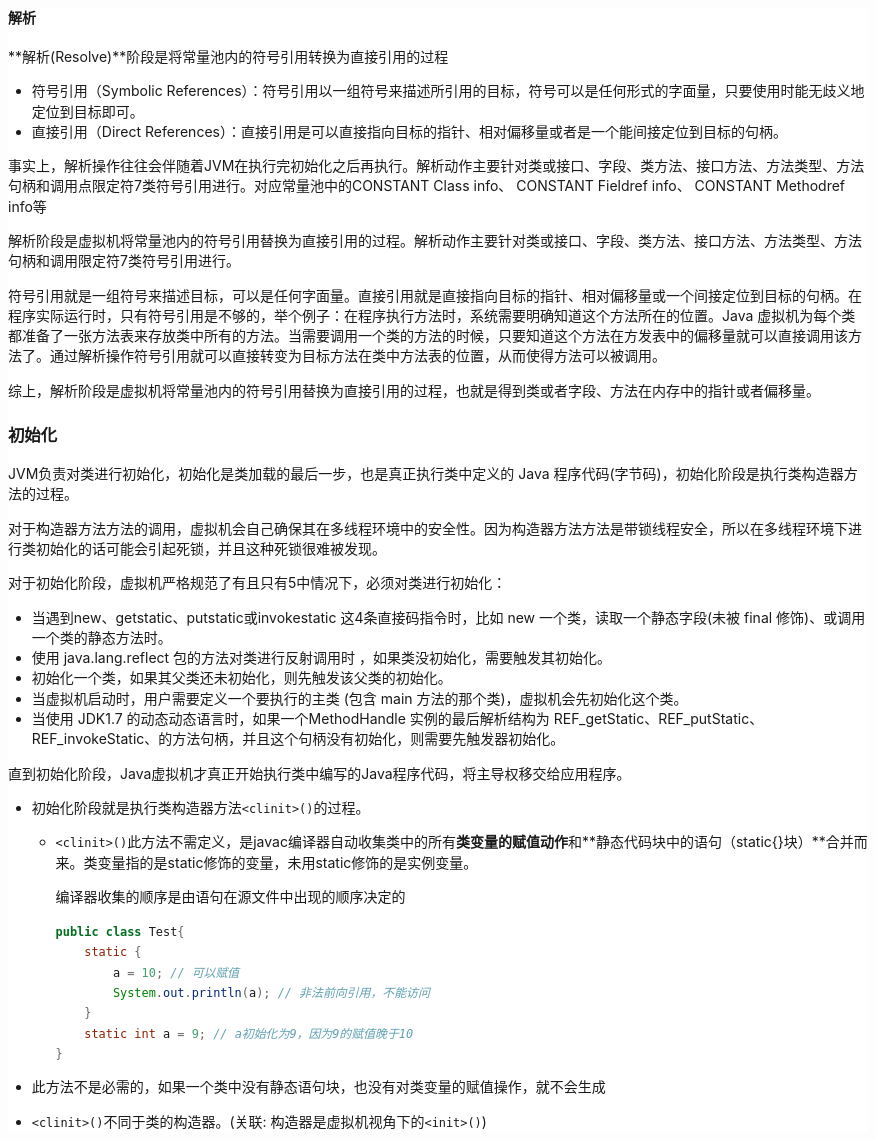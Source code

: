 #### 解析

**解析(Resolve)**阶段是将常量池内的符号引用转换为直接引用的过程

- 符号引用（Symbolic References）：符号引用以一组符号来描述所引用的目标，符号可以是任何形式的字面量，只要使用时能无歧义地定位到目标即可。
- 直接引用（Direct References）：直接引用是可以直接指向目标的指针、相对偏移量或者是一个能间接定位到目标的句柄。

事实上，解析操作往往会伴随着JVM在执行完初始化之后再执行。解析动作主要针对类或接口、字段、类方法、接口方法、方法类型、方法句柄和调用点限定符7类符号引用进行。对应常量池中的CONSTANT Class info、 CONSTANT Fieldref info、 CONSTANT Methodref info等



解析阶段是虚拟机将常量池内的符号引用替换为直接引用的过程。解析动作主要针对类或接口、字段、类方法、接口方法、方法类型、方法句柄和调用限定符7类符号引用进行。

符号引用就是一组符号来描述目标，可以是任何字面量。直接引用就是直接指向目标的指针、相对偏移量或一个间接定位到目标的句柄。在程序实际运行时，只有符号引用是不够的，举个例子：在程序执行方法时，系统需要明确知道这个方法所在的位置。Java 虚拟机为每个类都准备了一张方法表来存放类中所有的方法。当需要调用一个类的方法的时候，只要知道这个方法在方发表中的偏移量就可以直接调用该方法了。通过解析操作符号引用就可以直接转变为目标方法在类中方法表的位置，从而使得方法可以被调用。

综上，解析阶段是虚拟机将常量池内的符号引用替换为直接引用的过程，也就是得到类或者字段、方法在内存中的指针或者偏移量。



### 初始化

JVM负责对类进行初始化，初始化是类加载的最后一步，也是真正执行类中定义的 Java 程序代码(字节码)，初始化阶段是执行类构造器方法的过程。

对于构造器方法方法的调用，虚拟机会自己确保其在多线程环境中的安全性。因为构造器方法方法是带锁线程安全，所以在多线程环境下进行类初始化的话可能会引起死锁，并且这种死锁很难被发现。

对于初始化阶段，虚拟机严格规范了有且只有5中情况下，必须对类进行初始化：

- 当遇到new、getstatic、putstatic或invokestatic 这4条直接码指令时，比如 new 一个类，读取一个静态字段(未被 final 修饰)、或调用一个类的静态方法时。
- 使用 java.lang.reflect 包的方法对类进行反射调用时 ，如果类没初始化，需要触发其初始化。
- 初始化一个类，如果其父类还未初始化，则先触发该父类的初始化。
- 当虚拟机启动时，用户需要定义一个要执行的主类 (包含 main 方法的那个类)，虚拟机会先初始化这个类。
- 当使用 JDK1.7 的动态动态语言时，如果一个MethodHandle 实例的最后解析结构为 REF_getStatic、REF_putStatic、REF_invokeStatic、的方法句柄，并且这个句柄没有初始化，则需要先触发器初始化。



直到初始化阶段，Java虚拟机才真正开始执行类中编写的Java程序代码，将主导权移交给应用程序。

- 初始化阶段就是执行类构造器方法`<clinit>()`的过程。

    - `<clinit>()`此方法不需定义，是javac编译器自动收集类中的所有**类变量的赋值动作**和**静态代码块中的语句（static{}块）**合并而来。类变量指的是static修饰的变量，未用static修饰的是实例变量。

      编译器收集的顺序是由语句在源文件中出现的顺序决定的

      ```java
      public class Test{
          static {
              a = 10; // 可以赋值
              System.out.println(a); // 非法前向引用，不能访问
          }
          static int a = 9; // a初始化为9，因为9的赋值晚于10
      }
      ```

- 此方法不是必需的，如果一个类中没有静态语句块，也没有对类变量的赋值操作，就不会生成

- `<clinit>()`不同于类的构造器。(关联: 构造器是虚拟机视角下的`<init>()`)
